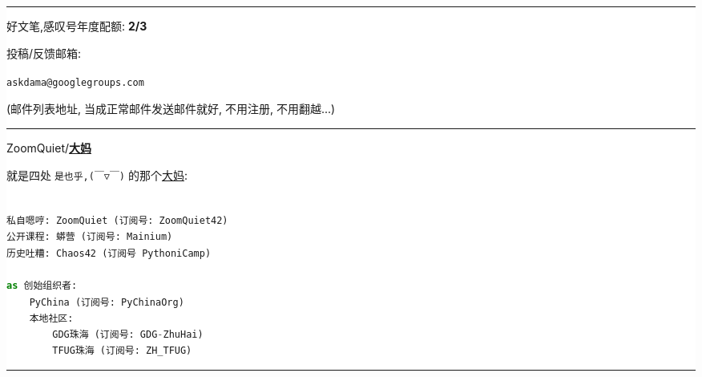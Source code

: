 -------------

好文笔,感叹号年度配额: **2/3**

投稿/反馈邮箱:

    askdama@googlegroups.com

(邮件列表地址, 
当成正常邮件发送邮件就好, 不用注册, 不用翻越...)


-------------

ZoomQuiet/**[大妈](https://mp.weixin.qq.com/s/N5TuRRbF502D4Q90XdDA7g)**

就是四处 `是也乎,(￣▽￣)` 的那个[大妈](https://mp.weixin.qq.com/s/N5TuRRbF502D4Q90XdDA7g):



```python

私自嗯哼: ZoomQuiet (订阅号: ZoomQuiet42)
公开课程: 蟒营 (订阅号: Mainium)
历史吐糟: Chaos42 (订阅号 PythoniCamp)

as 创始组织者:
    PyChina (订阅号: PyChinaOrg)
    本地社区: 
        GDG珠海 (订阅号: GDG-ZhuHai)
        TFUG珠海 (订阅号: ZH_TFUG)
```

-------------





